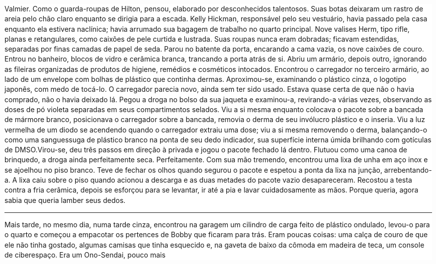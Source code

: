 Valmier. Como o guarda-roupas de Hilton, pensou,
elaborado por desconhecidos talentosos. Suas botas
deixaram um rastro de areia pelo chão claro enquanto se
dirigia para a escada.
Kelly Hickman, responsável pelo seu vestuário, havia
passado pela casa enquanto ela estivera naclínica; havia arrumado sua bagagem de trabalho no
quarto principal. Nove valises Herm, tipo rifle, planas e
retangulares, como caixões de pele curtida e lustrada.
Suas roupas nunca eram dobradas; ficavam estendidas,
separadas por finas camadas de papel de seda.
Parou no batente da porta, encarando a cama vazia, os
nove caixões de couro.
Entrou no banheiro, blocos de vidro e cerâmica branca,
trancando a porta atrás de si. Abriu um
armário, depois outro, ignorando as fileiras organizadas
de produtos de higiene, remédios e cosméticos
intocados. Encontrou o carregador no terceiro armário,
ao lado de um envelope com bolhas de plástico que
continha dermas. Aproximou-se, examinando o plástico
cinza, o logotipo japonês, com medo de tocá-lo. O
carregador parecia novo, ainda sem ter sido usado.
Estava quase certa de que não o havia comprado, não o
havia deixado lá. Pegou a droga no bolso da sua jaqueta
e examinou-a, revirando-a várias vezes, observando as
doses de pó violeta separadas em seus compartimentos
selados.
Viu a si mesma enquanto colocava o pacote sobre a
bancada de mármore branco, posicionava o
carregador sobre a bancada, removia o derma de seu
invólucro plástico e o inseria. Viu a luz vermelha de um
diodo se acendendo quando o carregador extraiu uma
dose; viu a si mesma removendo o derma, balançando-o
como uma sanguessuga de plástico branco na ponta de
seu dedo
indicador, sua superfície interna úmida brilhando com
gotículas de DMSO.Virou-se, deu três passos em direção à privada e jogou o
pacote fechado lá dentro. Flutuou como uma canoa de
brinquedo,
a
droga
ainda
perfeitamente
seca.
Perfeitamente. Com sua mão tremendo, encontrou uma
lixa de unha em aço inox e se ajoelhou no piso branco.
Teve de fechar os
olhos quando segurou o pacote e espetou a ponta da lixa
na junção, arrebentando-a. A lixa caiu sobre o piso
quando acionou a descarga e as duas metades do pacote
vazio desapareceram. Recostou a testa contra a fria
cerâmica, depois se esforçou para se levantar, ir até a
pia e lavar cuidadosamente as mãos.
Porque queria, agora sabia que queria lamber seus
dedos.
***
Mais tarde, no mesmo dia, numa tarde cinza, encontrou
na garagem um cilindro de carga feito
de plástico ondulado, levou-o para o quarto e começou a
empacotar os pertences de Bobby que ficaram para trás.
Eram poucas coisas: uma calça de couro de que ele não
tinha gostado, algumas camisas que tinha esquecido e,
na gaveta de baixo da cômoda em madeira de teca, um
console de ciberespaço. Era um Ono-Sendai, pouco mais